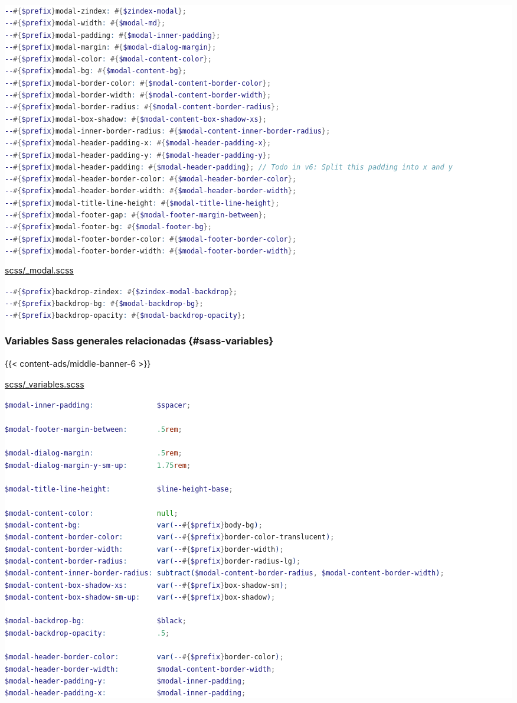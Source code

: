 ```scss {filename="scss/_modal.scss"}
--#{$prefix}modal-zindex: #{$zindex-modal};
--#{$prefix}modal-width: #{$modal-md};
--#{$prefix}modal-padding: #{$modal-inner-padding};
--#{$prefix}modal-margin: #{$modal-dialog-margin};
--#{$prefix}modal-color: #{$modal-content-color};
--#{$prefix}modal-bg: #{$modal-content-bg};
--#{$prefix}modal-border-color: #{$modal-content-border-color};
--#{$prefix}modal-border-width: #{$modal-content-border-width};
--#{$prefix}modal-border-radius: #{$modal-content-border-radius};
--#{$prefix}modal-box-shadow: #{$modal-content-box-shadow-xs};
--#{$prefix}modal-inner-border-radius: #{$modal-content-inner-border-radius};
--#{$prefix}modal-header-padding-x: #{$modal-header-padding-x};
--#{$prefix}modal-header-padding-y: #{$modal-header-padding-y};
--#{$prefix}modal-header-padding: #{$modal-header-padding}; // Todo in v6: Split this padding into x and y
--#{$prefix}modal-header-border-color: #{$modal-header-border-color};
--#{$prefix}modal-header-border-width: #{$modal-header-border-width};
--#{$prefix}modal-title-line-height: #{$modal-title-line-height};
--#{$prefix}modal-footer-gap: #{$modal-footer-margin-between};
--#{$prefix}modal-footer-bg: #{$modal-footer-bg};
--#{$prefix}modal-footer-border-color: #{$modal-footer-border-color};
--#{$prefix}modal-footer-border-width: #{$modal-footer-border-width};
```

[scss/_modal.scss](https://github.com/twbs/bootstrap/blob/v5.3.2/scss/_modal.scss)

```scss {filename="scss/_modal.scss"}
--#{$prefix}backdrop-zindex: #{$zindex-modal-backdrop};
--#{$prefix}backdrop-bg: #{$modal-backdrop-bg};
--#{$prefix}backdrop-opacity: #{$modal-backdrop-opacity};
```

### Variables Sass generales relacionadas {#sass-variables}

{{< content-ads/middle-banner-6 >}}

[scss/_variables.scss](https://github.com/twbs/bootstrap/blob/v5.3.2/scss/_variables.scss)

```scss {filename="scss/_variables.scss"}
$modal-inner-padding:               $spacer;

$modal-footer-margin-between:       .5rem;

$modal-dialog-margin:               .5rem;
$modal-dialog-margin-y-sm-up:       1.75rem;

$modal-title-line-height:           $line-height-base;

$modal-content-color:               null;
$modal-content-bg:                  var(--#{$prefix}body-bg);
$modal-content-border-color:        var(--#{$prefix}border-color-translucent);
$modal-content-border-width:        var(--#{$prefix}border-width);
$modal-content-border-radius:       var(--#{$prefix}border-radius-lg);
$modal-content-inner-border-radius: subtract($modal-content-border-radius, $modal-content-border-width);
$modal-content-box-shadow-xs:       var(--#{$prefix}box-shadow-sm);
$modal-content-box-shadow-sm-up:    var(--#{$prefix}box-shadow);

$modal-backdrop-bg:                 $black;
$modal-backdrop-opacity:            .5;

$modal-header-border-color:         var(--#{$prefix}border-color);
$modal-header-border-width:         $modal-content-border-width;
$modal-header-padding-y:            $modal-inner-padding;
$modal-header-padding-x:            $modal-inner-padding;
```
